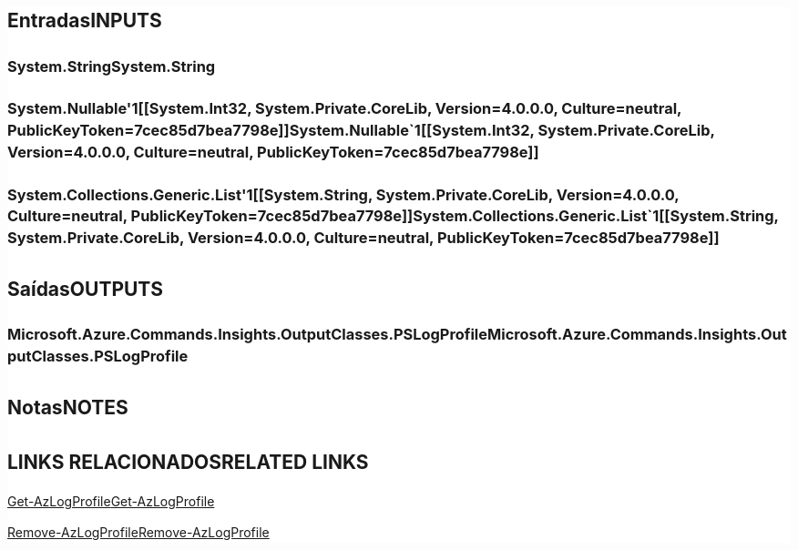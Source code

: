 ## <span data-ttu-id="091d9-156">Entradas</span><span class="sxs-lookup"><span data-stu-id="091d9-156">INPUTS</span></span>

### <span data-ttu-id="091d9-157">System.String</span><span class="sxs-lookup"><span data-stu-id="091d9-157">System.String</span></span>

### <span data-ttu-id="091d9-158">System.Nullable'1[[System.Int32, System.Private.CoreLib, Version=4.0.0.0, Culture=neutral, PublicKeyToken=7cec85d7bea7798e]]</span><span class="sxs-lookup"><span data-stu-id="091d9-158">System.Nullable\`1[[System.Int32, System.Private.CoreLib, Version=4.0.0.0, Culture=neutral, PublicKeyToken=7cec85d7bea7798e]]</span></span>

### <span data-ttu-id="091d9-159">System.Collections.Generic.List'1[[System.String, System.Private.CoreLib, Version=4.0.0.0, Culture=neutral, PublicKeyToken=7cec85d7bea7798e]]</span><span class="sxs-lookup"><span data-stu-id="091d9-159">System.Collections.Generic.List\`1[[System.String, System.Private.CoreLib, Version=4.0.0.0, Culture=neutral, PublicKeyToken=7cec85d7bea7798e]]</span></span>

## <span data-ttu-id="091d9-160">Saídas</span><span class="sxs-lookup"><span data-stu-id="091d9-160">OUTPUTS</span></span>

### <span data-ttu-id="091d9-161">Microsoft.Azure.Commands.Insights.OutputClasses.PSLogProfile</span><span class="sxs-lookup"><span data-stu-id="091d9-161">Microsoft.Azure.Commands.Insights.OutputClasses.PSLogProfile</span></span>

## <span data-ttu-id="091d9-162">Notas</span><span class="sxs-lookup"><span data-stu-id="091d9-162">NOTES</span></span>

## <span data-ttu-id="091d9-163">LINKS RELACIONADOS</span><span class="sxs-lookup"><span data-stu-id="091d9-163">RELATED LINKS</span></span>

[<span data-ttu-id="091d9-164">Get-AzLogProfile</span><span class="sxs-lookup"><span data-stu-id="091d9-164">Get-AzLogProfile</span></span>](./Get-AzLogProfile.md)

[<span data-ttu-id="091d9-165">Remove-AzLogProfile</span><span class="sxs-lookup"><span data-stu-id="091d9-165">Remove-AzLogProfile</span></span>](./Remove-AzLogProfile.md)


